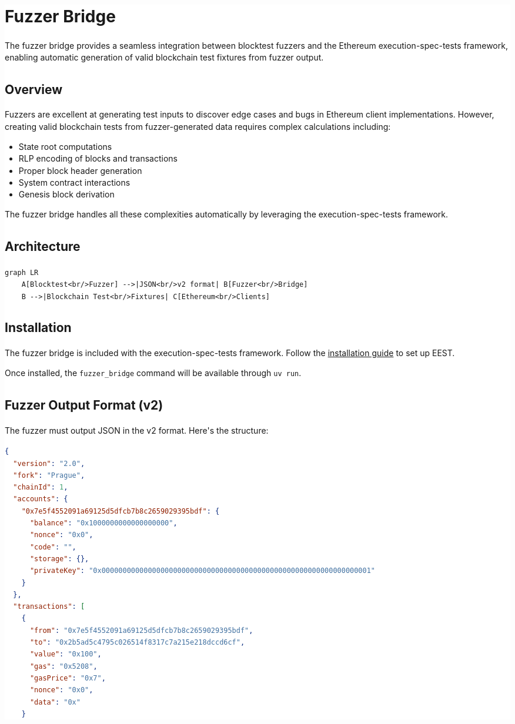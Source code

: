 # Fuzzer Bridge

The fuzzer bridge provides a seamless integration between blocktest fuzzers and the Ethereum execution-spec-tests framework, enabling automatic generation of valid blockchain test fixtures from fuzzer output.

## Overview

Fuzzers are excellent at generating test inputs to discover edge cases and bugs in Ethereum client implementations. However, creating valid blockchain tests from fuzzer-generated data requires complex calculations including:

- State root computations
- RLP encoding of blocks and transactions
- Proper block header generation
- System contract interactions
- Genesis block derivation

The fuzzer bridge handles all these complexities automatically by leveraging the execution-spec-tests framework.

## Architecture

```mermaid
graph LR
    A[Blocktest<br/>Fuzzer] -->|JSON<br/>v2 format| B[Fuzzer<br/>Bridge]
    B -->|Blockchain Test<br/>Fixtures| C[Ethereum<br/>Clients]
```

## Installation

The fuzzer bridge is included with the execution-spec-tests framework. Follow the [installation guide](../getting_started/installation.md) to set up EEST.

Once installed, the `fuzzer_bridge` command will be available through `uv run`.

## Fuzzer Output Format (v2)

The fuzzer must output JSON in the v2 format. Here's the structure:

```json
{
  "version": "2.0",
  "fork": "Prague",
  "chainId": 1,
  "accounts": {
    "0x7e5f4552091a69125d5dfcb7b8c2659029395bdf": {
      "balance": "0x1000000000000000000",
      "nonce": "0x0",
      "code": "",
      "storage": {},
      "privateKey": "0x0000000000000000000000000000000000000000000000000000000000000001"
    }
  },
  "transactions": [
    {
      "from": "0x7e5f4552091a69125d5dfcb7b8c2659029395bdf",
      "to": "0x2b5ad5c4795c026514f8317c7a215e218dccd6cf",
      "value": "0x100",
      "gas": "0x5208",
      "gasPrice": "0x7",
      "nonce": "0x0",
      "data": "0x"
    }
```